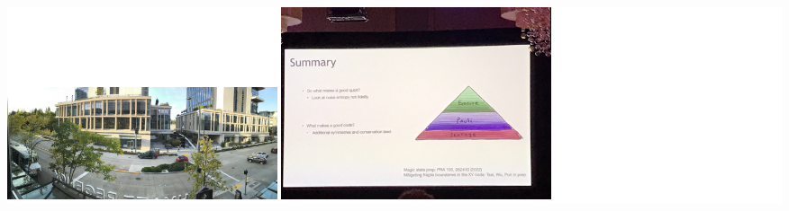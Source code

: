 <img src="/images1/QCEpics23/qce13.png" width="300">

<img src="/images1/QCEpics23/qce14.png" width="300">
